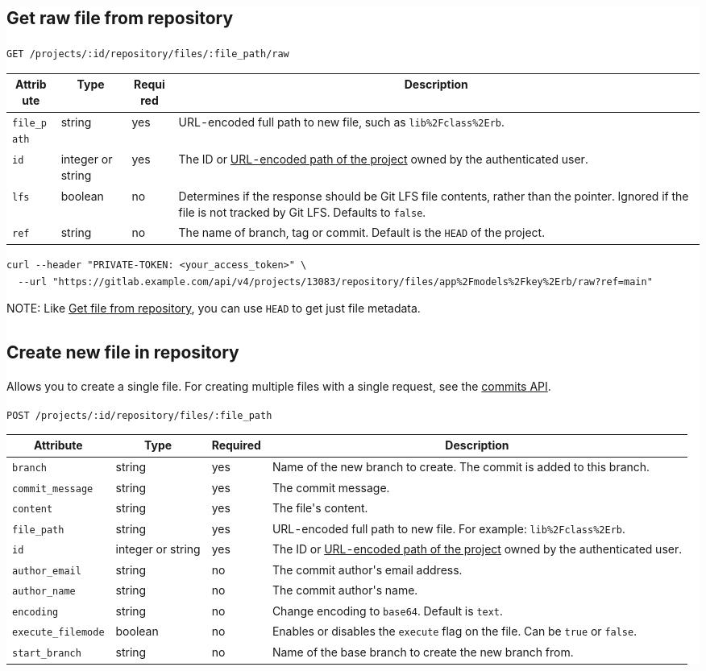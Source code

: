 ## Get raw file from repository

```plaintext
GET /projects/:id/repository/files/:file_path/raw
```

| Attribute   | Type           | Required | Description |
|-------------|----------------|----------|------------|
| `file_path` | string         | yes      | URL-encoded full path to new file, such as `lib%2Fclass%2Erb`. |
| `id`        | integer or string | yes   | The ID or [URL-encoded path of the project](rest/index.md#namespaced-path-encoding) owned by the authenticated user. |
| `lfs`       | boolean        | no       | Determines if the response should be Git LFS file contents, rather than the pointer. Ignored if the file is not tracked by Git LFS. Defaults to `false`. |
| `ref`       | string         | no       | The name of branch, tag or commit. Default is the `HEAD` of the project. |

```shell
curl --header "PRIVATE-TOKEN: <your_access_token>" \
  --url "https://gitlab.example.com/api/v4/projects/13083/repository/files/app%2Fmodels%2Fkey%2Erb/raw?ref=main"
```

NOTE:
Like [Get file from repository](repository_files.md#get-file-from-repository), you can use `HEAD` to get just file metadata.

## Create new file in repository

Allows you to create a single file. For creating multiple files with a single request,
see the [commits API](commits.md#create-a-commit-with-multiple-files-and-actions).

```plaintext
POST /projects/:id/repository/files/:file_path
```

| Attribute          | Type           | Required | Description |
| ------------------ | -------------- | -------- | ----------- |
| `branch`           | string         | yes      | Name of the new branch to create. The commit is added to this branch. |
| `commit_message`   | string         | yes      | The commit message. |
| `content`          | string         | yes      | The file's content. |
| `file_path`        | string         | yes      | URL-encoded full path to new file. For example: `lib%2Fclass%2Erb`. |
| `id`               | integer or string | yes   | The ID or [URL-encoded path of the project](rest/index.md#namespaced-path-encoding) owned by the authenticated user. |
| `author_email`     | string         | no       | The commit author's email address. |
| `author_name`      | string         | no       | The commit author's name. |
| `encoding`         | string         | no       | Change encoding to `base64`. Default is `text`. |
| `execute_filemode` | boolean        | no       | Enables or disables the `execute` flag on the file. Can be `true` or `false`. |
| `start_branch`     | string         | no       | Name of the base branch to create the new branch from. |
